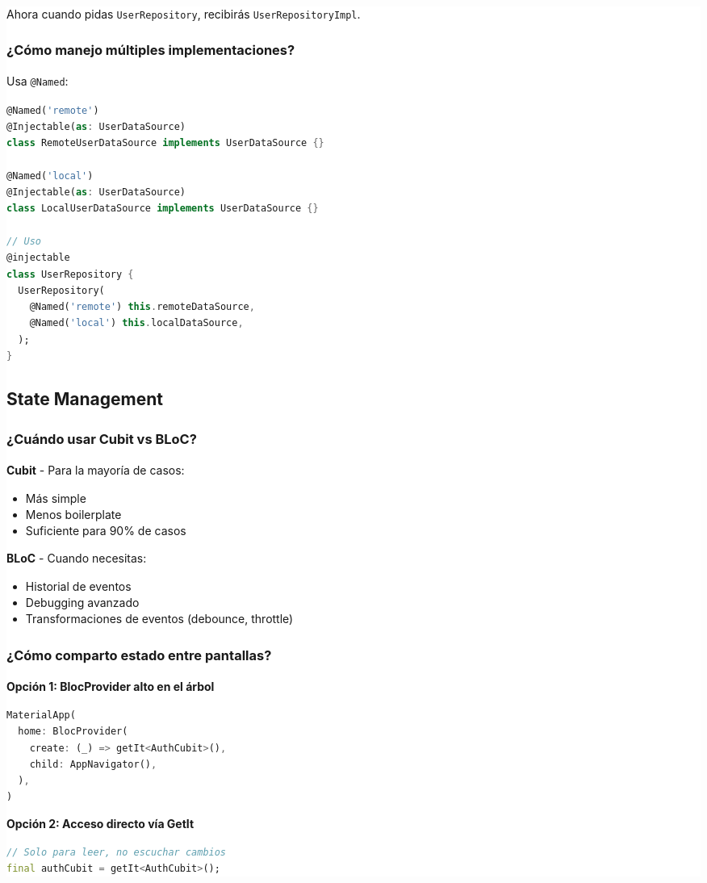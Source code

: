 Ahora cuando pidas `UserRepository`, recibirás `UserRepositoryImpl`.

### ¿Cómo manejo múltiples implementaciones?

Usa `@Named`:

```dart
@Named('remote')
@Injectable(as: UserDataSource)
class RemoteUserDataSource implements UserDataSource {}

@Named('local')
@Injectable(as: UserDataSource)
class LocalUserDataSource implements UserDataSource {}

// Uso
@injectable
class UserRepository {
  UserRepository(
    @Named('remote') this.remoteDataSource,
    @Named('local') this.localDataSource,
  );
}
```

## State Management

### ¿Cuándo usar Cubit vs BLoC?

**Cubit** - Para la mayoría de casos:
- Más simple
- Menos boilerplate
- Suficiente para 90% de casos

**BLoC** - Cuando necesitas:
- Historial de eventos
- Debugging avanzado
- Transformaciones de eventos (debounce, throttle)

### ¿Cómo comparto estado entre pantallas?

**Opción 1: BlocProvider alto en el árbol**
```dart
MaterialApp(
  home: BlocProvider(
    create: (_) => getIt<AuthCubit>(),
    child: AppNavigator(),
  ),
)
```

**Opción 2: Acceso directo vía GetIt**
```dart
// Solo para leer, no escuchar cambios
final authCubit = getIt<AuthCubit>();
```
